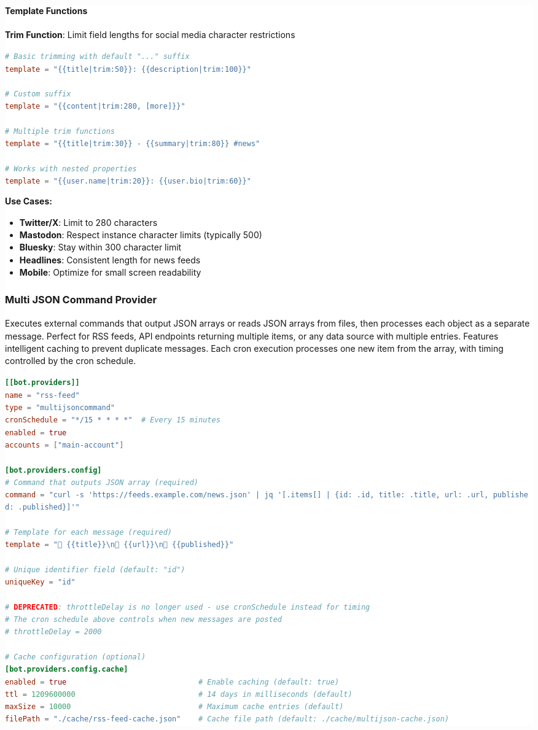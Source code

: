 #### Template Functions

**Trim Function**: Limit field lengths for social media character restrictions

```toml
# Basic trimming with default "..." suffix
template = "{{title|trim:50}}: {{description|trim:100}}"

# Custom suffix
template = "{{content|trim:280, [more]}}"

# Multiple trim functions
template = "{{title|trim:30}} - {{summary|trim:80}} #news"

# Works with nested properties
template = "{{user.name|trim:20}}: {{user.bio|trim:60}}"
```

**Use Cases:**
- **Twitter/X**: Limit to 280 characters
- **Mastodon**: Respect instance character limits (typically 500)
- **Bluesky**: Stay within 300 character limit
- **Headlines**: Consistent length for news feeds
- **Mobile**: Optimize for small screen readability

### Multi JSON Command Provider

Executes external commands that output JSON arrays or reads JSON arrays from files, then processes each object as a separate message. Perfect for RSS feeds, API endpoints returning multiple items, or any data source with multiple entries. Features intelligent caching to prevent duplicate messages. Each cron execution processes one new item from the array, with timing controlled by the cron schedule.

```toml
[[bot.providers]]
name = "rss-feed"
type = "multijsoncommand"
cronSchedule = "*/15 * * * *"  # Every 15 minutes
enabled = true
accounts = ["main-account"]

[bot.providers.config]
# Command that outputs JSON array (required)
command = "curl -s 'https://feeds.example.com/news.json' | jq '[.items[] | {id: .id, title: .title, url: .url, published: .published}]'"

# Template for each message (required)
template = "📰 {{title}}\n🔗 {{url}}\n📅 {{published}}"

# Unique identifier field (default: "id")
uniqueKey = "id"

# DEPRECATED: throttleDelay is no longer used - use cronSchedule instead for timing
# The cron schedule above controls when new messages are posted
# throttleDelay = 2000

# Cache configuration (optional)
[bot.providers.config.cache]
enabled = true                              # Enable caching (default: true)
ttl = 1209600000                            # 14 days in milliseconds (default)
maxSize = 10000                             # Maximum cache entries (default)
filePath = "./cache/rss-feed-cache.json"    # Cache file path (default: ./cache/multijson-cache.json)
```
